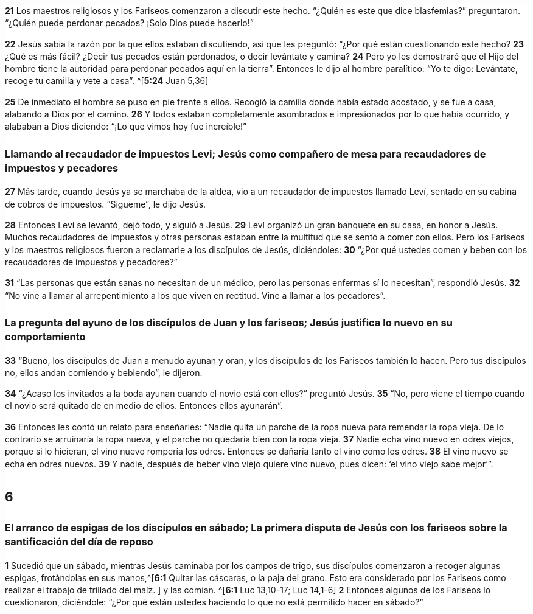 **21** Los maestros religiosos y los Fariseos comenzaron a discutir este hecho. “¿Quién es este que dice blasfemias?” preguntaron. “¿Quién puede perdonar pecados? ¡Solo Dios puede hacerlo!” 

**22** Jesús sabía la razón por la que ellos estaban discutiendo, así que les preguntó: “¿Por qué están cuestionando este hecho? **23** ¿Qué es más fácil? ¿Decir tus pecados están perdonados, o decir levántate y camina? **24** Pero yo les demostraré que el Hijo del hombre tiene la autoridad para perdonar pecados aquí en la tierra”. Entonces le dijo al hombre paralítico: “Yo te digo: Levántate, recoge tu camilla y vete a casa”. ^[**5:24** Juan 5,36] 


**25** De inmediato el hombre se puso en pie frente a ellos. Recogió la camilla donde había estado acostado, y se fue a casa, alabando a Dios por el camino. **26** Y todos estaban completamente asombrados e impresionados por lo que había ocurrido, y alababan a Dios diciendo: “¡Lo que vimos hoy fue increíble!” 

### Llamando al recaudador de impuestos Levi; Jesús como compañero de mesa para recaudadores de impuestos y pecadores
**27** Más tarde, cuando Jesús ya se marchaba de la aldea, vio a un recaudador de impuestos llamado Leví, sentado en su cabina de cobros de impuestos. “Sígueme”, le dijo Jesús. 

**28** Entonces Leví se levantó, dejó todo, y siguió a Jesús. **29** Leví organizó un gran banquete en su casa, en honor a Jesús. Muchos recaudadores de impuestos y otras personas estaban entre la multitud que se sentó a comer con ellos. Pero los Fariseos y los maestros religiosos fueron a reclamarle a los discípulos de Jesús, diciéndoles: **30** “¿Por qué ustedes comen y beben con los recaudadores de impuestos y pecadores?” 

**31** “Las personas que están sanas no necesitan de un médico, pero las personas enfermas sí lo necesitan”, respondió Jesús. **32** “No vine a llamar al arrepentimiento a los que viven en rectitud. Vine a llamar a los pecadores”. 

### La pregunta del ayuno de los discípulos de Juan y los fariseos; Jesús justifica lo nuevo en su comportamiento
**33** “Bueno, los discípulos de Juan a menudo ayunan y oran, y los discípulos de los Fariseos también lo hacen. Pero tus discípulos no, ellos andan comiendo y bebiendo”, le dijeron. 

**34** “¿Acaso los invitados a la boda ayunan cuando el novio está con ellos?” preguntó Jesús. **35** “No, pero viene el tiempo cuando el novio será quitado de en medio de ellos. Entonces ellos ayunarán”. 

**36** Entonces les contó un relato para enseñarles: “Nadie quita un parche de la ropa nueva para remendar la ropa vieja. De lo contrario se arruinaría la ropa nueva, y el parche no quedaría bien con la ropa vieja. **37** Nadie echa vino nuevo en odres viejos, porque si lo hicieran, el vino nuevo rompería los odres. Entonces se dañaría tanto el vino como los odres. **38** El vino nuevo se echa en odres nuevos. **39** Y nadie, después de beber vino viejo quiere vino nuevo, pues dicen: ‘el vino viejo sabe mejor’”. 

## 6 
### El arranco de espigas de los discípulos en sábado; La primera disputa de Jesús con los fariseos sobre la santificación del día de reposo
**1** Sucedió que un sábado, mientras Jesús caminaba por los campos de trigo, sus discípulos comenzaron a recoger algunas espigas, frotándolas en sus manos,^[**6:1** Quitar las cáscaras, o la paja del grano. Esto era considerado por los Fariseos como realizar el trabajo de trillado del maíz. ] y las comían. ^[**6:1** Luc 13,10-17; Luc 14,1-6] **2** Entonces algunos de los Fariseos lo cuestionaron, diciéndole: “¿Por qué están ustedes haciendo lo que no está permitido hacer en sábado?” 
 